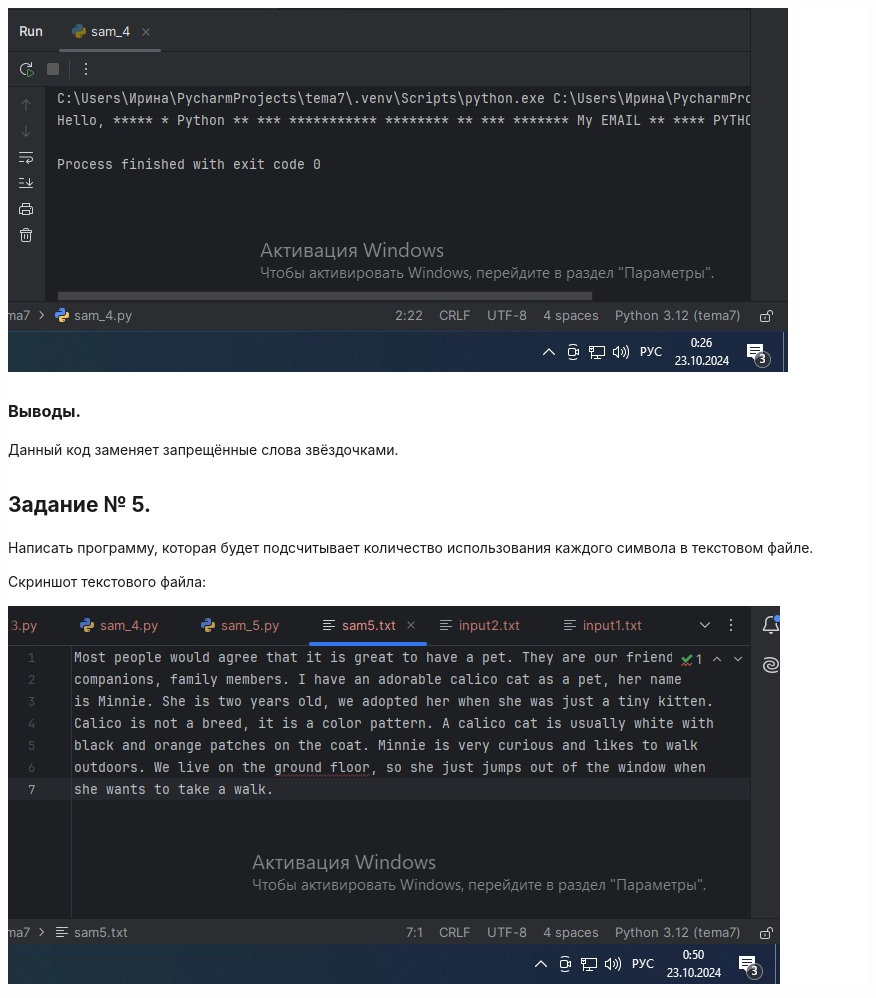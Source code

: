 ![Результат](pic/sam4.jpg)

### Выводы.
Данный код заменяет запрещённые слова звёздочками.

## Задание № 5.
Написать программу, которая будет подсчитывает количество использования каждого символа в текстовом файле.

Скриншот текстового файла:

![Файл](pic/sam5.1.jpg)

